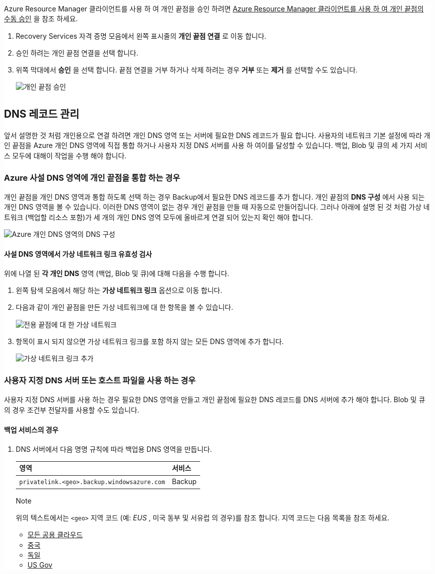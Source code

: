Azure Resource Manager 클라이언트를 사용 하 여 개인 끝점을 승인 하려면 [Azure Resource Manager 클라이언트를 사용 하 여 개인 끝점의 수동 승인](#manual-approval-of-private-endpoints-using-the-azure-resource-manager-client) 을 참조 하세요.

1. Recovery Services 자격 증명 모음에서 왼쪽 표시줄의 **개인 끝점 연결** 로 이동 합니다.
1. 승인 하려는 개인 끝점 연결을 선택 합니다.
1. 위쪽 막대에서 **승인** 을 선택 합니다. 끝점 연결을 거부 하거나 삭제 하려는 경우 **거부** 또는 **제거** 를 선택할 수도 있습니다.

    ![개인 끝점 승인](./media/private-endpoints/approve-private-endpoints.png)

## <a name="manage-dns-records"></a>DNS 레코드 관리

앞서 설명한 것 처럼 개인용으로 연결 하려면 개인 DNS 영역 또는 서버에 필요한 DNS 레코드가 필요 합니다. 사용자의 네트워크 기본 설정에 따라 개인 끝점을 Azure 개인 DNS 영역에 직접 통합 하거나 사용자 지정 DNS 서버를 사용 하 여이를 달성할 수 있습니다. 백업, Blob 및 큐의 세 가지 서비스 모두에 대해이 작업을 수행 해야 합니다.

### <a name="when-integrating-private-endpoints-with-azure-private-dns-zones"></a>Azure 사설 DNS 영역에 개인 끝점을 통합 하는 경우

개인 끝점을 개인 DNS 영역과 통합 하도록 선택 하는 경우 Backup에서 필요한 DNS 레코드를 추가 합니다. 개인 끝점의 **DNS 구성** 에서 사용 되는 개인 DNS 영역을 볼 수 있습니다. 이러한 DNS 영역이 없는 경우 개인 끝점을 만들 때 자동으로 만들어집니다. 그러나 아래에 설명 된 것 처럼 가상 네트워크 (백업할 리소스 포함)가 세 개의 개인 DNS 영역 모두에 올바르게 연결 되어 있는지 확인 해야 합니다.

![Azure 개인 DNS 영역의 DNS 구성](./media/private-endpoints/dns-configuration.png)

#### <a name="validate-virtual-network-links-in-private-dns-zones"></a>사설 DNS 영역에서 가상 네트워크 링크 유효성 검사

위에 나열 된 **각 개인 DNS** 영역 (백업, Blob 및 큐)에 대해 다음을 수행 합니다.

1. 왼쪽 탐색 모음에서 해당 하는 **가상 네트워크 링크** 옵션으로 이동 합니다.
1. 다음과 같이 개인 끝점을 만든 가상 네트워크에 대 한 항목을 볼 수 있습니다.

    ![전용 끝점에 대 한 가상 네트워크](./media/private-endpoints/virtual-network-links.png)

1. 항목이 표시 되지 않으면 가상 네트워크 링크를 포함 하지 않는 모든 DNS 영역에 추가 합니다.

    ![가상 네트워크 링크 추가](./media/private-endpoints/add-virtual-network-link.png)

### <a name="when-using-custom-dns-server-or-host-files"></a>사용자 지정 DNS 서버 또는 호스트 파일을 사용 하는 경우

사용자 지정 DNS 서버를 사용 하는 경우 필요한 DNS 영역을 만들고 개인 끝점에 필요한 DNS 레코드를 DNS 서버에 추가 해야 합니다. Blob 및 큐의 경우 조건부 전달자를 사용할 수도 있습니다.

#### <a name="for-the-backup-service"></a>백업 서비스의 경우

1. DNS 서버에서 다음 명명 규칙에 따라 백업용 DNS 영역을 만듭니다.

    |영역 |서비스 |
    |---------|---------|
    |`privatelink.<geo>.backup.windowsazure.com`   |  Backup        |

    >[!NOTE]
    > 위의 텍스트에서는 `<geo>` 지역 코드 (예: *EUS* , 미국 동부 및 서유럽  의 경우)를 참조 합니다. 지역 코드는 다음 목록을 참조 하세요.
    >
    > - [모든 공용 클라우드](https://download.microsoft.com/download/1/2/6/126a410b-0e06-45ed-b2df-84f353034fa1/AzureRegionCodesList.docx)
    > - [중국](/azure/china/resources-developer-guide#check-endpoints-in-azure)
    > - [독일](../germany/germany-developer-guide.md#endpoint-mapping)
    > - [US Gov](../azure-government/documentation-government-developer-guide.md)
